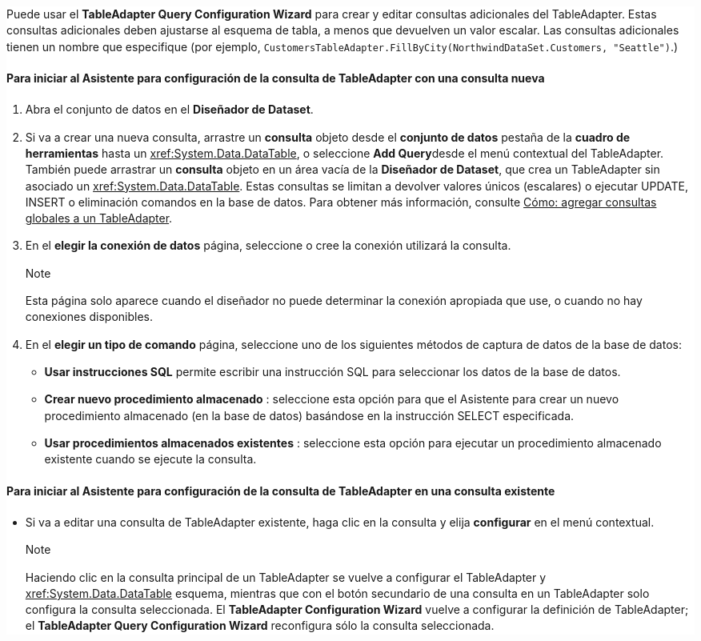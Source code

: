  Puede usar el **TableAdapter Query Configuration Wizard** para crear y editar consultas adicionales del TableAdapter. Estas consultas adicionales deben ajustarse al esquema de tabla, a menos que devuelven un valor escalar.  Las consultas adicionales tienen un nombre que especifique (por ejemplo, `CustomersTableAdapter.FillByCity(NorthwindDataSet.Customers, "Seattle")`.)  
  
#### <a name="to-start-the-tableadapter-query-configuration-wizard-with-a-new-query"></a>Para iniciar al Asistente para configuración de la consulta de TableAdapter con una consulta nueva  
  
1.  Abra el conjunto de datos en el **Diseñador de Dataset**.  
  
2.  Si va a crear una nueva consulta, arrastre un **consulta** objeto desde el **conjunto de datos** pestaña de la **cuadro de herramientas** hasta un <xref:System.Data.DataTable>, o seleccione **Add Query**desde el menú contextual del TableAdapter. También puede arrastrar un **consulta** objeto en un área vacía de la **Diseñador de Dataset**, que crea un TableAdapter sin asociado un <xref:System.Data.DataTable>. Estas consultas se limitan a devolver valores únicos (escalares) o ejecutar UPDATE, INSERT o eliminación comandos en la base de datos. Para obtener más información, consulte [Cómo: agregar consultas globales a un TableAdapter](../data-tools/how-to-add-global-queries-to-a-tableadapter.md).  
  
3.  En el **elegir la conexión de datos** página, seleccione o cree la conexión utilizará la consulta.  
  
    > [!NOTE]
    >  Esta página solo aparece cuando el diseñador no puede determinar la conexión apropiada que use, o cuando no hay conexiones disponibles.  
  
4.  En el **elegir un tipo de comando** página, seleccione uno de los siguientes métodos de captura de datos de la base de datos:  
  
    -   **Usar instrucciones SQL** permite escribir una instrucción SQL para seleccionar los datos de la base de datos.  
  
    -   **Crear nuevo procedimiento almacenado** : seleccione esta opción para que el Asistente para crear un nuevo procedimiento almacenado (en la base de datos) basándose en la instrucción SELECT especificada.  
  
    -   **Usar procedimientos almacenados existentes** : seleccione esta opción para ejecutar un procedimiento almacenado existente cuando se ejecute la consulta.  
  
#### <a name="to-start-the-tableadapter-query-configuration-wizard-on-an-existing-query"></a>Para iniciar al Asistente para configuración de la consulta de TableAdapter en una consulta existente  
  
-   Si va a editar una consulta de TableAdapter existente, haga clic en la consulta y elija **configurar** en el menú contextual.  
  
    > [!NOTE]
    >  Haciendo clic en la consulta principal de un TableAdapter se vuelve a configurar el TableAdapter y <xref:System.Data.DataTable> esquema, mientras que con el botón secundario de una consulta en un TableAdapter solo configura la consulta seleccionada. El **TableAdapter Configuration Wizard** vuelve a configurar la definición de TableAdapter; el **TableAdapter Query Configuration Wizard** reconfigura sólo la consulta seleccionada.  
  
